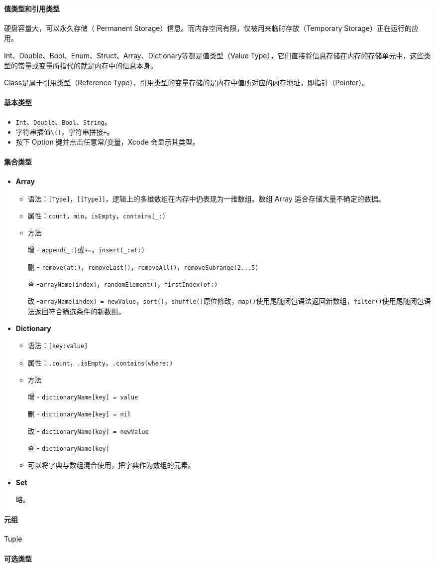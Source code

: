#### 值类型和引用类型

硬盘容量大，可以永久存储（ Permanent Storage）信息。而内存空间有限，仅被用来临时存放（Temporary Storage）正在运行的应用。

Int、Double、Bool、Enum、Struct、Array、Dictionary等都是值类型（Value Type），它们直接将信息存储在内存的存储单元中，这些类型的常量或变量所指代的就是内存中的信息本身。

Class是属于引用类型（Reference Type），引用类型的变量存储的是内存中值所对应的内存地址，即指针（Pointer）。

#### 基本类型

- `Int`、`Double`、`Bool`、`String`。
- 字符串插值`\()`，字符串拼接`+`。
- 按下 Option 键并点击任意常/变量，Xcode 会显示其类型。

#### 集合类型

- **Array**

  - 语法：`[Type]`，`[[Type]]`，逻辑上的多维数组在内存中仍表现为一维数组。数组 Array 适合存储大量不确定的数据。

  - 属性：`count`，`min`，`isEmpty`，`contains(_:)`

  - 方法

    增 - `append(_:)`或`+=`，`insert(_:at:)`

    删 - `remove(at:)`，`removeLast()`，`removeAll()`，`removeSubrange(2...5)`

    查 -`arrayName[index]`，`randomElement()`，`firstIndex(of:)`

    改 -`arrayName[index] = newValue`，`sort()`，`shuffle()`原位修改，`map()`使用尾随闭包语法返回新数组，`filter()`使用尾随闭包语法返回符合筛选条件的新数组。

- **Dictionary**

  - 语法：`[key:value]`

  - 属性：`.count`，`.isEmpty`，`.contains(where:)`

  - 方法

    增 - `dictionaryName[key] = value`

    删 - `dictionaryName[key] = nil`

    改 - `dictionaryName[key] = newValue`

    查 - `dictionaryName[key]`

  - 可以将字典与数组混合使用，把字典作为数组的元素。

- **Set**

  略。

#### 元组

Tuple

#### 可选类型
